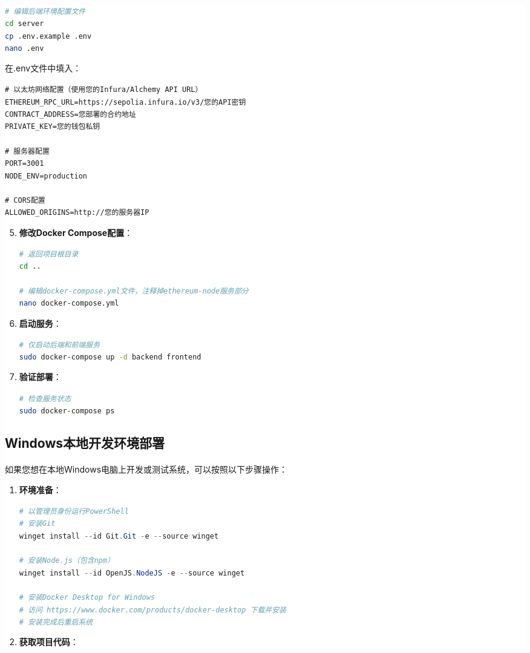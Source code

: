    ```bash
   # 编辑后端环境配置文件
   cd server
   cp .env.example .env
   nano .env
   ```

   在.env文件中填入：

   ```dotenv
   # 以太坊网络配置（使用您的Infura/Alchemy API URL）
   ETHEREUM_RPC_URL=https://sepolia.infura.io/v3/您的API密钥
   CONTRACT_ADDRESS=您部署的合约地址
   PRIVATE_KEY=您的钱包私钥

   # 服务器配置
   PORT=3001
   NODE_ENV=production

   # CORS配置
   ALLOWED_ORIGINS=http://您的服务器IP
   ```
5. **修改Docker Compose配置**：

   ```bash
   # 返回项目根目录
   cd ..

   # 编辑docker-compose.yml文件，注释掉ethereum-node服务部分
   nano docker-compose.yml
   ```
6. **启动服务**：

   ```bash
   # 仅启动后端和前端服务
   sudo docker-compose up -d backend frontend
   ```
7. **验证部署**：

   ```bash
   # 检查服务状态
   sudo docker-compose ps
   ```

## Windows本地开发环境部署

如果您想在本地Windows电脑上开发或测试系统，可以按照以下步骤操作：

1. **环境准备**：

   ```powershell
   # 以管理员身份运行PowerShell
   # 安装Git
   winget install --id Git.Git -e --source winget

   # 安装Node.js（包含npm）
   winget install --id OpenJS.NodeJS -e --source winget

   # 安装Docker Desktop for Windows
   # 访问 https://www.docker.com/products/docker-desktop 下载并安装
   # 安装完成后重启系统
   ```
2. **获取项目代码**：
